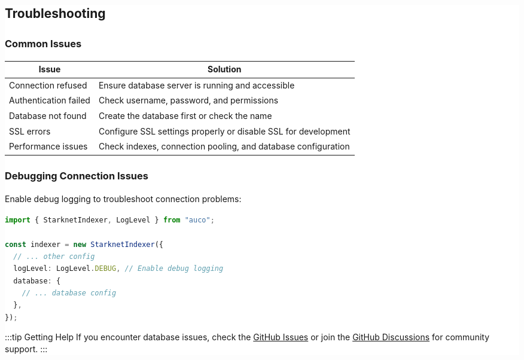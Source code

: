 ## Troubleshooting

### Common Issues

| Issue                 | Solution                                                       |
| --------------------- | -------------------------------------------------------------- |
| Connection refused    | Ensure database server is running and accessible               |
| Authentication failed | Check username, password, and permissions                      |
| Database not found    | Create the database first or check the name                    |
| SSL errors            | Configure SSL settings properly or disable SSL for development |
| Performance issues    | Check indexes, connection pooling, and database configuration  |

### Debugging Connection Issues

Enable debug logging to troubleshoot connection problems:

```typescript
import { StarknetIndexer, LogLevel } from "auco";

const indexer = new StarknetIndexer({
  // ... other config
  logLevel: LogLevel.DEBUG, // Enable debug logging
  database: {
    // ... database config
  },
});
```

:::tip Getting Help
If you encounter database issues, check the [GitHub Issues](https://github.com/Quantum3-Labs/auco/issues) or join the [GitHub Discussions](https://github.com/Quantum3-Labs/auco/discussions) for community support.
:::
